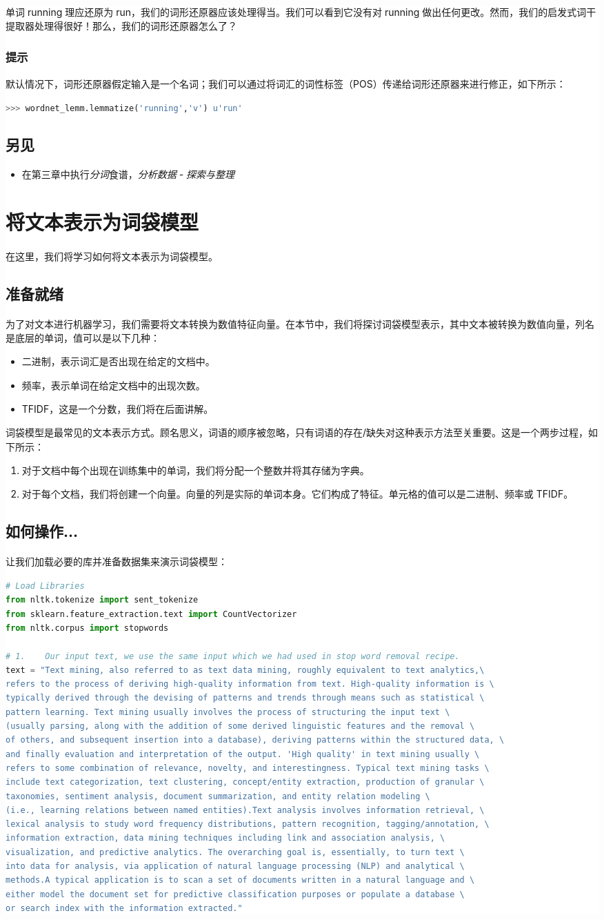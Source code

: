 单词 running 理应还原为 run，我们的词形还原器应该处理得当。我们可以看到它没有对 running 做出任何更改。然而，我们的启发式词干提取器处理得很好！那么，我们的词形还原器怎么了？

### 提示

默认情况下，词形还原器假定输入是一个名词；我们可以通过将词汇的词性标签（POS）传递给词形还原器来进行修正，如下所示：

```py
>>> wordnet_lemm.lemmatize('running','v') u'run'
```

## 另见

+   在第三章中执行*分词*食谱，*分析数据 - 探索与整理*

# 将文本表示为词袋模型

在这里，我们将学习如何将文本表示为词袋模型。

## 准备就绪

为了对文本进行机器学习，我们需要将文本转换为数值特征向量。在本节中，我们将探讨词袋模型表示，其中文本被转换为数值向量，列名是底层的单词，值可以是以下几种：

+   二进制，表示词汇是否出现在给定的文档中。

+   频率，表示单词在给定文档中的出现次数。

+   TFIDF，这是一个分数，我们将在后面讲解。

词袋模型是最常见的文本表示方式。顾名思义，词语的顺序被忽略，只有词语的存在/缺失对这种表示方法至关重要。这是一个两步过程，如下所示：

1.  对于文档中每个出现在训练集中的单词，我们将分配一个整数并将其存储为字典。

1.  对于每个文档，我们将创建一个向量。向量的列是实际的单词本身。它们构成了特征。单元格的值可以是二进制、频率或 TFIDF。

## 如何操作…

让我们加载必要的库并准备数据集来演示词袋模型：

```py
# Load Libraries
from nltk.tokenize import sent_tokenize
from sklearn.feature_extraction.text import CountVectorizer
from nltk.corpus import stopwords

# 1.	Our input text, we use the same input which we had used in stop word removal recipe.
text = "Text mining, also referred to as text data mining, roughly equivalent to text analytics,\
refers to the process of deriving high-quality information from text. High-quality information is \
typically derived through the devising of patterns and trends through means such as statistical \
pattern learning. Text mining usually involves the process of structuring the input text \
(usually parsing, along with the addition of some derived linguistic features and the removal \
of others, and subsequent insertion into a database), deriving patterns within the structured data, \
and finally evaluation and interpretation of the output. 'High quality' in text mining usually \
refers to some combination of relevance, novelty, and interestingness. Typical text mining tasks \
include text categorization, text clustering, concept/entity extraction, production of granular \
taxonomies, sentiment analysis, document summarization, and entity relation modeling \
(i.e., learning relations between named entities).Text analysis involves information retrieval, \
lexical analysis to study word frequency distributions, pattern recognition, tagging/annotation, \
information extraction, data mining techniques including link and association analysis, \
visualization, and predictive analytics. The overarching goal is, essentially, to turn text \
into data for analysis, via application of natural language processing (NLP) and analytical \
methods.A typical application is to scan a set of documents written in a natural language and \
either model the document set for predictive classification purposes or populate a database \
or search index with the information extracted."
```
